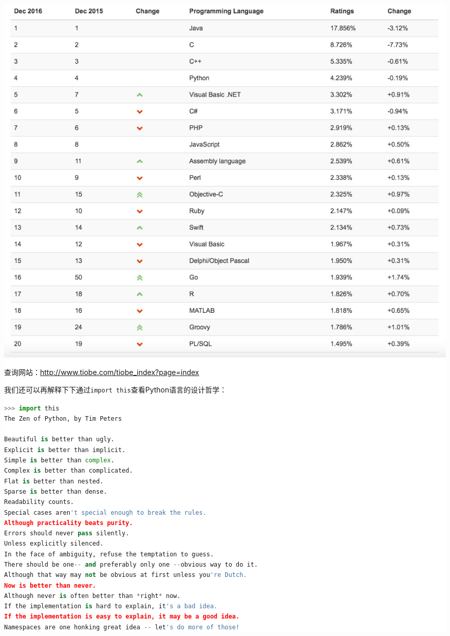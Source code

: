 ![Tiobe](../images/2017/01/1483685458.png "Tiobe")

查询网站：http://www.tiobe.com/tiobe_index?page=index

我们还可以再解释下下通过`import this`查看Python语言的设计哲学：

```python
>>> import this
The Zen of Python, by Tim Peters

Beautiful is better than ugly.
Explicit is better than implicit.
Simple is better than complex.
Complex is better than complicated.
Flat is better than nested.
Sparse is better than dense.
Readability counts.
Special cases aren't special enough to break the rules.
Although practicality beats purity.
Errors should never pass silently.
Unless explicitly silenced.
In the face of ambiguity, refuse the temptation to guess.
There should be one-- and preferably only one --obvious way to do it.
Although that way may not be obvious at first unless you're Dutch.
Now is better than never.
Although never is often better than *right* now.
If the implementation is hard to explain, it's a bad idea.
If the implementation is easy to explain, it may be a good idea.
Namespaces are one honking great idea -- let's do more of those!
```
